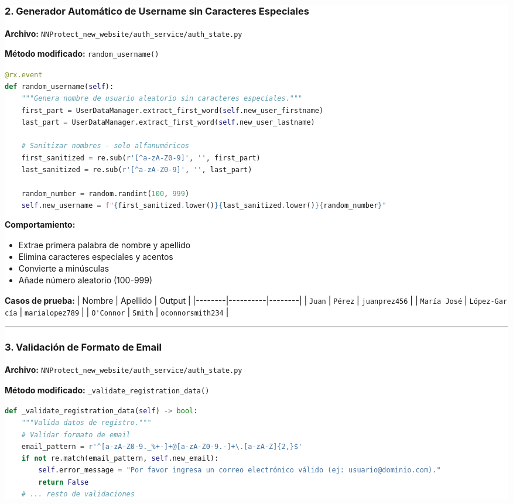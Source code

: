 ### **2. Generador Automático de Username sin Caracteres Especiales**

**Archivo:** `NNProtect_new_website/auth_service/auth_state.py`

**Método modificado:** `random_username()`

```python
@rx.event
def random_username(self):
    """Genera nombre de usuario aleatorio sin caracteres especiales."""
    first_part = UserDataManager.extract_first_word(self.new_user_firstname)
    last_part = UserDataManager.extract_first_word(self.new_user_lastname)
    
    # Sanitizar nombres - solo alfanuméricos
    first_sanitized = re.sub(r'[^a-zA-Z0-9]', '', first_part)
    last_sanitized = re.sub(r'[^a-zA-Z0-9]', '', last_part)
    
    random_number = random.randint(100, 999)
    self.new_username = f"{first_sanitized.lower()}{last_sanitized.lower()}{random_number}"
```

**Comportamiento:**
- Extrae primera palabra de nombre y apellido
- Elimina caracteres especiales y acentos
- Convierte a minúsculas
- Añade número aleatorio (100-999)

**Casos de prueba:**
| Nombre | Apellido | Output |
|--------|----------|--------|
| `Juan` | `Pérez` | `juanprez456` |
| `María José` | `López-García` | `marialopez789` |
| `O'Connor` | `Smith` | `oconnorsmith234` |

---

### **3. Validación de Formato de Email**

**Archivo:** `NNProtect_new_website/auth_service/auth_state.py`

**Método modificado:** `_validate_registration_data()`

```python
def _validate_registration_data(self) -> bool:
    """Valida datos de registro."""
    # Validar formato de email
    email_pattern = r'^[a-zA-Z0-9._%+-]+@[a-zA-Z0-9.-]+\.[a-zA-Z]{2,}$'
    if not re.match(email_pattern, self.new_email):
        self.error_message = "Por favor ingresa un correo electrónico válido (ej: usuario@dominio.com)."
        return False
    # ... resto de validaciones
```
